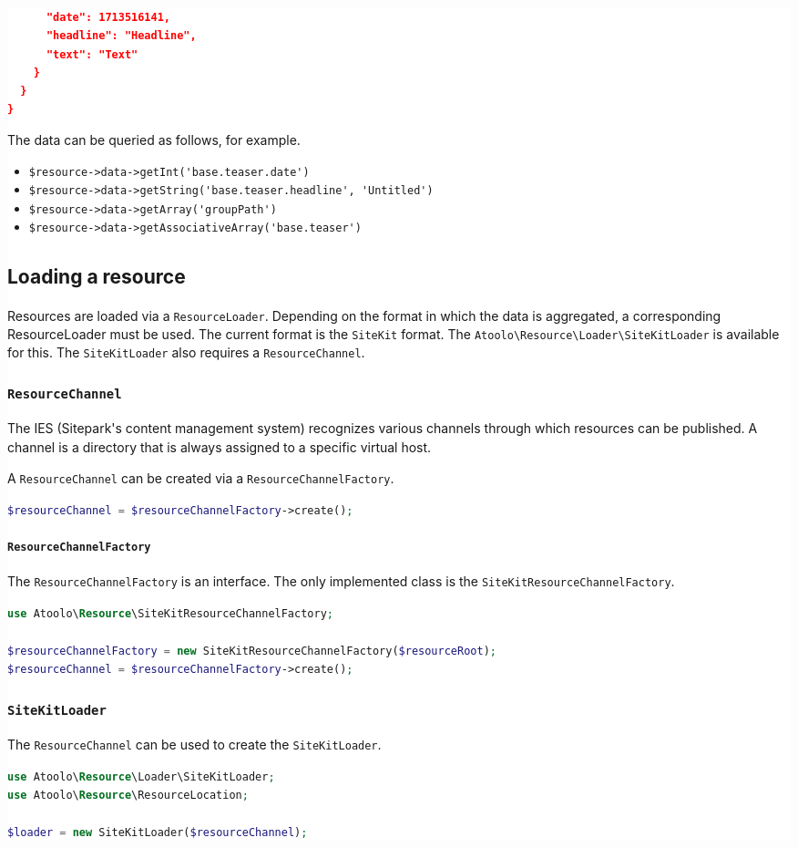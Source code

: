 ```json
      "date": 1713516141,
      "headline": "Headline",
      "text": "Text"
    }
  }
}
```

The data can be queried as follows, for example.

- `$resource->data->getInt('base.teaser.date')`
- `$resource->data->getString('base.teaser.headline', 'Untitled')`
- `$resource->data->getArray('groupPath')`
- `$resource->data->getAssociativeArray('base.teaser')`

## Loading a resource

Resources are loaded via a `ResourceLoader`. Depending on the format in which the data is aggregated, a corresponding ResourceLoader must be used. The current format is the `SiteKit` format. The `Atoolo\Resource\Loader\SiteKitLoader` is available for this. The `SiteKitLoader` also requires a `ResourceChannel`.

### `ResourceChannel`

The IES (Sitepark's content management system) recognizes various channels through which resources can be published. A channel is a directory that is always assigned to a specific virtual host.

A `ResourceChannel` can be created via a `ResourceChannelFactory`.

```php
$resourceChannel = $resourceChannelFactory->create();
```

#### `ResourceChannelFactory`

The `ResourceChannelFactory` is an interface. The only implemented class is the `SiteKitResourceChannelFactory`.

```php
use Atoolo\Resource\SiteKitResourceChannelFactory;

$resourceChannelFactory = new SiteKitResourceChannelFactory($resourceRoot);
$resourceChannel = $resourceChannelFactory->create();
```

### `SiteKitLoader`

The `ResourceChannel` can be used to create the `SiteKitLoader`.

```php
use Atoolo\Resource\Loader\SiteKitLoader;
use Atoolo\Resource\ResourceLocation;

$loader = new SiteKitLoader($resourceChannel);
```
